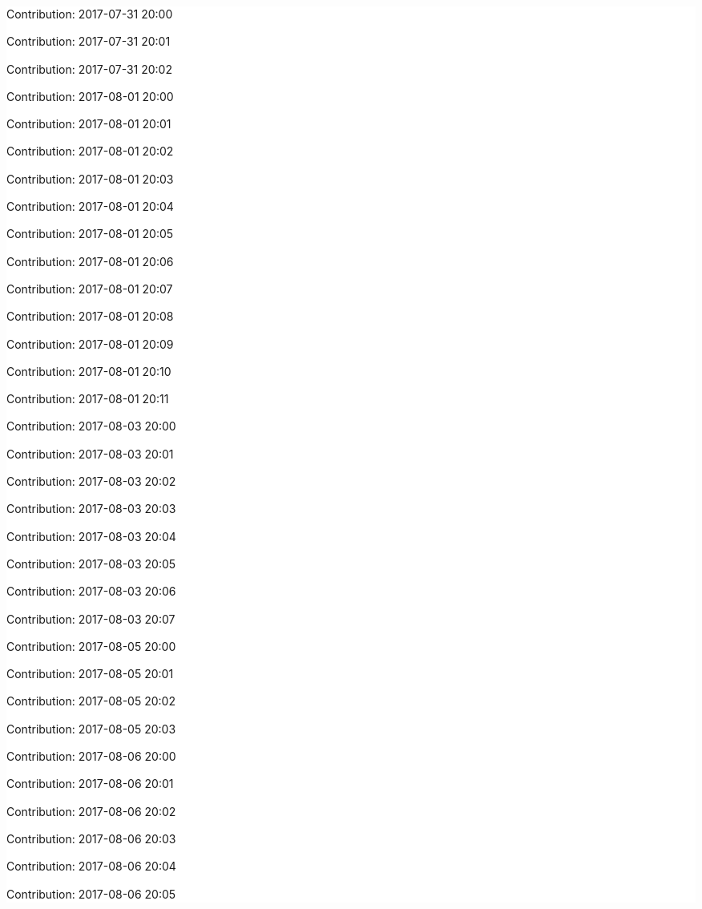 Contribution: 2017-07-31 20:00

Contribution: 2017-07-31 20:01

Contribution: 2017-07-31 20:02

Contribution: 2017-08-01 20:00

Contribution: 2017-08-01 20:01

Contribution: 2017-08-01 20:02

Contribution: 2017-08-01 20:03

Contribution: 2017-08-01 20:04

Contribution: 2017-08-01 20:05

Contribution: 2017-08-01 20:06

Contribution: 2017-08-01 20:07

Contribution: 2017-08-01 20:08

Contribution: 2017-08-01 20:09

Contribution: 2017-08-01 20:10

Contribution: 2017-08-01 20:11

Contribution: 2017-08-03 20:00

Contribution: 2017-08-03 20:01

Contribution: 2017-08-03 20:02

Contribution: 2017-08-03 20:03

Contribution: 2017-08-03 20:04

Contribution: 2017-08-03 20:05

Contribution: 2017-08-03 20:06

Contribution: 2017-08-03 20:07

Contribution: 2017-08-05 20:00

Contribution: 2017-08-05 20:01

Contribution: 2017-08-05 20:02

Contribution: 2017-08-05 20:03

Contribution: 2017-08-06 20:00

Contribution: 2017-08-06 20:01

Contribution: 2017-08-06 20:02

Contribution: 2017-08-06 20:03

Contribution: 2017-08-06 20:04

Contribution: 2017-08-06 20:05
